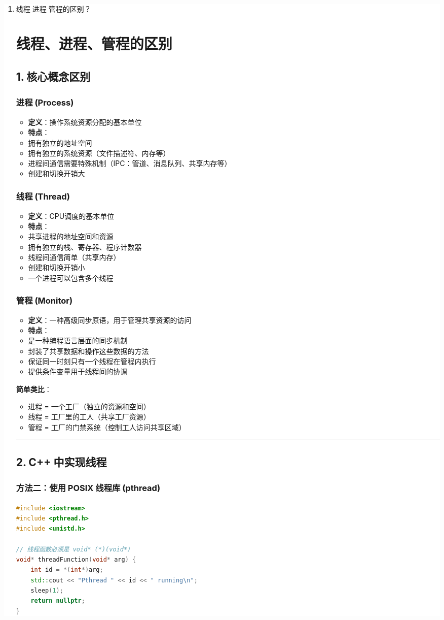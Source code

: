 1. 线程 进程 管程的区别？
    # 线程、进程、管程的区别

    ## 1. 核心概念区别

    ### **进程 (Process)**
    - **定义**：操作系统资源分配的基本单位
    - **特点**：
    - 拥有独立的地址空间
    - 拥有独立的系统资源（文件描述符、内存等）
    - 进程间通信需要特殊机制（IPC：管道、消息队列、共享内存等）
    - 创建和切换开销大

    ### **线程 (Thread)**
    - **定义**：CPU调度的基本单位
    - **特点**：
    - 共享进程的地址空间和资源
    - 拥有独立的栈、寄存器、程序计数器
    - 线程间通信简单（共享内存）
    - 创建和切换开销小
    - 一个进程可以包含多个线程

    ### **管程 (Monitor)**
    - **定义**：一种高级同步原语，用于管理共享资源的访问
    - **特点**：
    - 是一种编程语言层面的同步机制
    - 封装了共享数据和操作这些数据的方法
    - 保证同一时刻只有一个线程在管程内执行
    - 提供条件变量用于线程间的协调

    **简单类比**：
    - 进程 = 一个工厂（独立的资源和空间）
    - 线程 = 工厂里的工人（共享工厂资源）
    - 管程 = 工厂的门禁系统（控制工人访问共享区域）

    ---

    ## 2. C++ 中实现线程


    ### **方法二：使用 POSIX 线程库 (pthread)**

    ```cpp
    #include <iostream>
    #include <pthread.h>
    #include <unistd.h>

    // 线程函数必须是 void* (*)(void*)
    void* threadFunction(void* arg) {
        int id = *(int*)arg;
        std::cout << "Pthread " << id << " running\n";
        sleep(1);
        return nullptr;
    }
